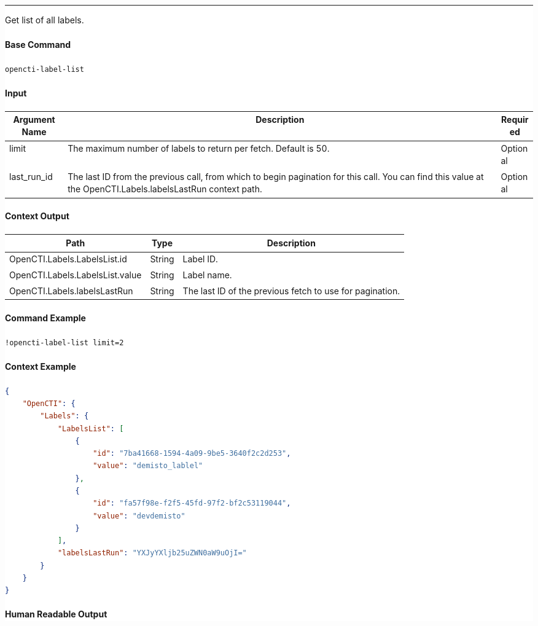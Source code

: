 ***
Get list of all labels.


#### Base Command

`opencti-label-list`

#### Input

| **Argument Name** | **Description** | **Required** |
| --- | --- | --- |
| limit | The maximum number of labels to return per fetch. Default is 50. | Optional | 
| last_run_id | The last ID from the previous call, from which to begin pagination for this call. You can find this value at the OpenCTI.Labels.labelsLastRun context path. | Optional | 


#### Context Output

| **Path** | **Type** | **Description** |
| --- | --- | --- |
| OpenCTI.Labels.LabelsList.id | String | Label ID. | 
| OpenCTI.Labels.LabelsList.value | String | Label name. | 
| OpenCTI.Labels.labelsLastRun | String | The last ID of the previous fetch to use for pagination. | 


#### Command Example

```!opencti-label-list limit=2```

#### Context Example

```json
{
    "OpenCTI": {
        "Labels": {
            "LabelsList": [
                {
                    "id": "7ba41668-1594-4a09-9be5-3640f2c2d253",
                    "value": "demisto_lablel"
                },
                {
                    "id": "fa57f98e-f2f5-45fd-97f2-bf2c53119044",
                    "value": "devdemisto"
                }
            ],
            "labelsLastRun": "YXJyYXljb25uZWN0aW9uOjI="
        }
    }
}
```

#### Human Readable Output
